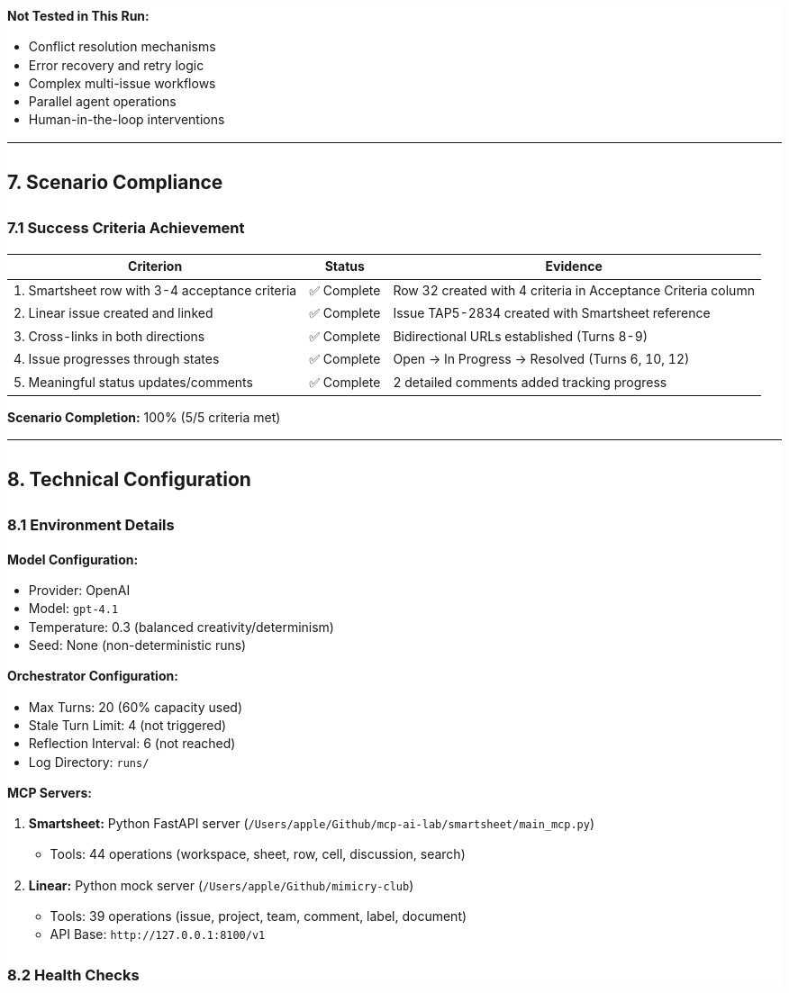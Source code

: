 **Not Tested in This Run:**
- Conflict resolution mechanisms
- Error recovery and retry logic
- Complex multi-issue workflows
- Parallel agent operations
- Human-in-the-loop interventions

---

## 7. Scenario Compliance

### 7.1 Success Criteria Achievement

| Criterion | Status | Evidence |
|-----------|--------|----------|
| 1. Smartsheet row with 3-4 acceptance criteria | ✅ Complete | Row 32 created with 4 criteria in Acceptance Criteria column |
| 2. Linear issue created and linked | ✅ Complete | Issue TAP5-2834 created with Smartsheet reference |
| 3. Cross-links in both directions | ✅ Complete | Bidirectional URLs established (Turns 8-9) |
| 4. Issue progresses through states | ✅ Complete | Open → In Progress → Resolved (Turns 6, 10, 12) |
| 5. Meaningful status updates/comments | ✅ Complete | 2 detailed comments added tracking progress |

**Scenario Completion:** 100% (5/5 criteria met)

---

## 8. Technical Configuration

### 8.1 Environment Details

**Model Configuration:**
- Provider: OpenAI
- Model: `gpt-4.1`
- Temperature: 0.3 (balanced creativity/determinism)
- Seed: None (non-deterministic runs)

**Orchestrator Configuration:**
- Max Turns: 20 (60% capacity used)
- Stale Turn Limit: 4 (not triggered)
- Reflection Interval: 6 (not reached)
- Log Directory: `runs/`

**MCP Servers:**
1. **Smartsheet:** Python FastAPI server (`/Users/apple/Github/mcp-ai-lab/smartsheet/main_mcp.py`)
   - Tools: 44 operations (workspace, sheet, row, cell, discussion, search)
   
2. **Linear:** Python mock server (`/Users/apple/Github/mimicry-club`)
   - Tools: 39 operations (issue, project, team, comment, label, document)
   - API Base: `http://127.0.0.1:8100/v1`

### 8.2 Health Checks

